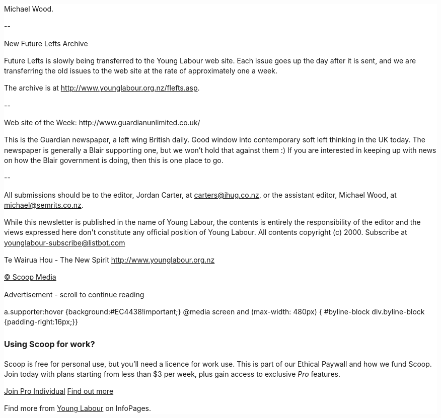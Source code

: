 Michael Wood.

\--

New Future Lefts Archive

Future Lefts is slowly being transferred to the Young Labour web site. Each issue goes up the day after it is sent, and we are transferring the old issues to the web site at the rate of approximately one a week.

The archive is at http://www.younglabour.org.nz/flefts.asp.

\--

Web site of the Week: http://www.guardianunlimited.co.uk/

This is the Guardian newspaper, a left wing British daily. Good window into contemporary soft left thinking in the UK today. The newspaper is generally a Blair supporting one, but we won’t hold that against them :) If you are interested in keeping up with news on how the Blair government is doing, then this is one place to go.

\--

All submissions should be to the editor, Jordan Carter, at carters@ihug.co.nz, or the assistant editor, Michael Wood, at michael@semrits.co.nz.

While this newsletter is published in the name of Young Labour, the contents is entirely the responsibility of the editor and the views expressed here don't constitute any official position of Young Labour. All contents copyright (c) 2000. Subscribe at younglabour-subscribe@listbot.com

Te Wairua Hou - The New Spirit http://www.younglabour.org.nz

  

[© Scoop Media](http://www.scoop.co.nz/about/terms.html)  

Advertisement - scroll to continue reading



a.supporter:hover {background:#EC4438!important;} @media screen and (max-width: 480px) { #byline-block div.byline-block {padding-right:16px;}}

### Using Scoop for work?

Scoop is free for personal use, but you’ll need a licence for work use. This is part of our Ethical Paywall and how we fund Scoop. Join today with plans starting from less than $3 per week, plus gain access to exclusive _Pro_ features.  
  
[Join Pro Individual](https://pro.scoop.co.nz/Individual/?from=ProIn24) [Find out more](https://pro.scoop.co.nz/using-scoop-for-work/?from=ProIn24)

Find more from [Young Labour](https://info.scoop.co.nz/Young_Labour) on InfoPages.